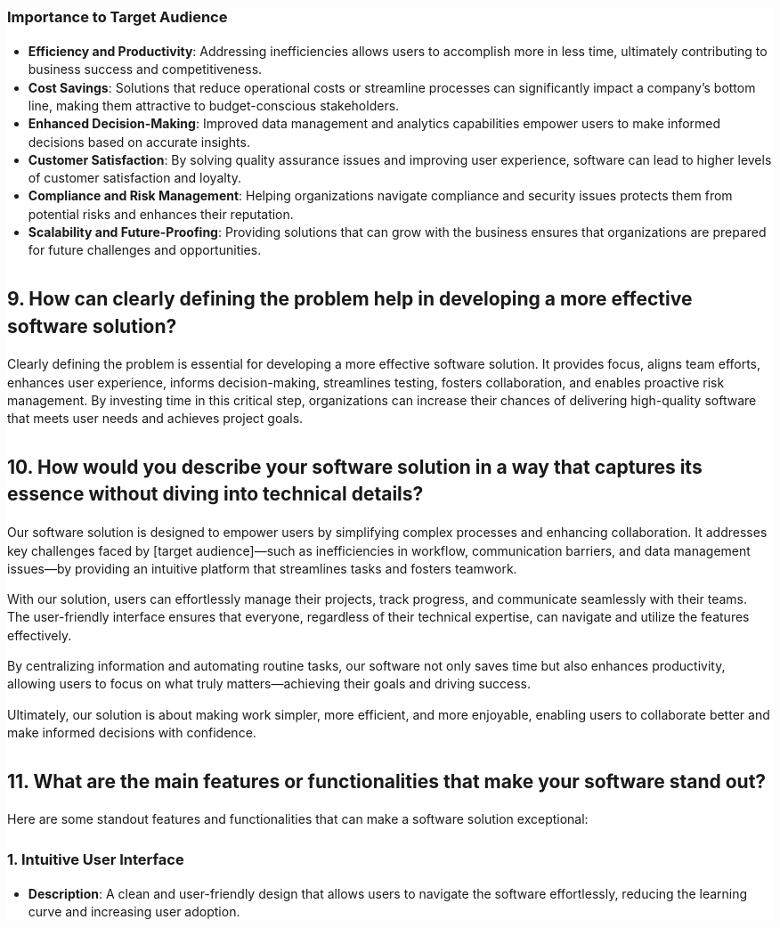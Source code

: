 ### Importance to Target Audience

- **Efficiency and Productivity**: Addressing inefficiencies allows users to accomplish more in less time, ultimately contributing to business success and competitiveness.
- **Cost Savings**: Solutions that reduce operational costs or streamline processes can significantly impact a company’s bottom line, making them attractive to budget-conscious stakeholders.
- **Enhanced Decision-Making**: Improved data management and analytics capabilities empower users to make informed decisions based on accurate insights.
- **Customer Satisfaction**: By solving quality assurance issues and improving user experience, software can lead to higher levels of customer satisfaction and loyalty.
- **Compliance and Risk Management**: Helping organizations navigate compliance and security issues protects them from potential risks and enhances their reputation.
- **Scalability and Future-Proofing**: Providing solutions that can grow with the business ensures that organizations are prepared for future challenges and opportunities.

## 9. How can clearly defining the problem help in developing a more effective software solution?
Clearly defining the problem is essential for developing a more effective software solution. It provides focus, aligns team efforts, enhances user experience, informs decision-making, streamlines testing, fosters collaboration, and enables proactive risk management. By investing time in this critical step, organizations can increase their chances of delivering high-quality software that meets user needs and achieves project goals.

## 10. How would you describe your software solution in a way that captures its essence without diving into technical details?

Our software solution is designed to empower users by simplifying complex processes and enhancing collaboration. It addresses key challenges faced by [target audience]—such as inefficiencies in workflow, communication barriers, and data management issues—by providing an intuitive platform that streamlines tasks and fosters teamwork.

With our solution, users can effortlessly manage their projects, track progress, and communicate seamlessly with their teams. The user-friendly interface ensures that everyone, regardless of their technical expertise, can navigate and utilize the features effectively. 

By centralizing information and automating routine tasks, our software not only saves time but also enhances productivity, allowing users to focus on what truly matters—achieving their goals and driving success. 

Ultimately, our solution is about making work simpler, more efficient, and more enjoyable, enabling users to collaborate better and make informed decisions with confidence.

## 11. What are the main features or functionalities that make your software stand out?
Here are some standout features and functionalities that can make a software solution exceptional:

### 1. **Intuitive User Interface**
   - **Description**: A clean and user-friendly design that allows users to navigate the software effortlessly, reducing the learning curve and increasing user adoption.
